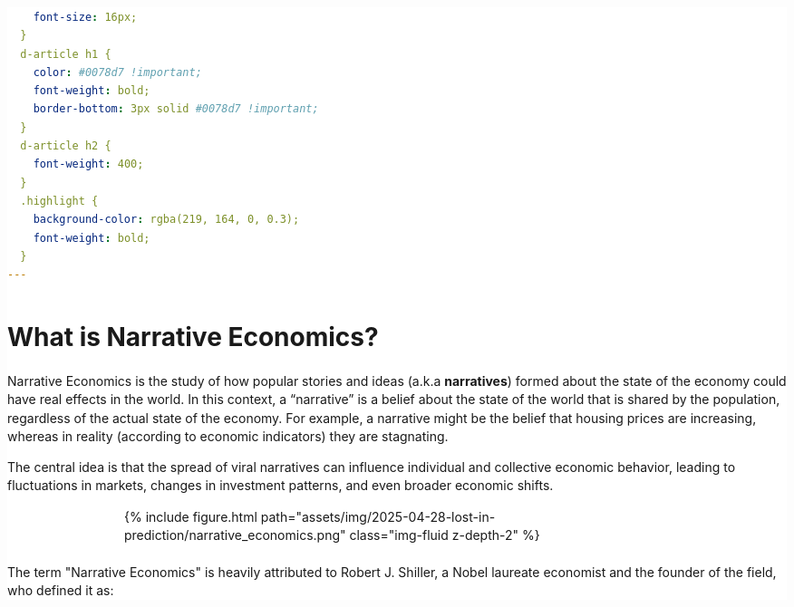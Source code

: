 ```yaml
    font-size: 16px;
  }
  d-article h1 {
    color: #0078d7 !important;
    font-weight: bold;
    border-bottom: 3px solid #0078d7 !important;
  }
  d-article h2 {
    font-weight: 400;
  }
  .highlight {
    background-color: rgba(219, 164, 0, 0.3);
    font-weight: bold;
  }
---
```


<script>
  // Check if the screen is wide enough (e.g., 768px or more)
  if (window.innerWidth > 768) {
    var toc = document.getElementsByTagName("d-contents")[0];
    toc.style.position = 'fixed';
    toc.style.transition = "transform 0.3s ease-out";
  
    var y0 = toc.getBoundingClientRect().top + window.scrollY;
    
    window.addEventListener('scroll', function() {toc.style.transform = `translateY(${Math.max(0, window.scrollY - y0 + 180)}px)`;});
  }
</script>


# What is Narrative Economics?

Narrative Economics is the study of how popular stories and ideas (a.k.a **narratives**) formed about the state of the economy could have real effects in the world. In this context, a “narrative” is a belief about the state of the world that is shared by the population, regardless of the actual state of the economy. For example, a narrative might be the belief that housing prices are increasing, whereas in reality (according to economic indicators) they are stagnating. 

The central idea is that the spread of viral narratives can influence individual and collective economic behavior, leading to fluctuations in markets, changes in investment patterns, and even broader economic shifts.

<div style="width: 70%; margin: 0 auto;"> <div class="col-sm mt-3 mt-md-0">
        {% include figure.html path="assets/img/2025-04-28-lost-in-prediction/narrative_economics.png" class="img-fluid z-depth-2" %}
    </div></div>
    
<br> 
The term "Narrative Economics" is heavily attributed to Robert J. Shiller, a Nobel laureate economist and the founder of the field, who defined it as:
